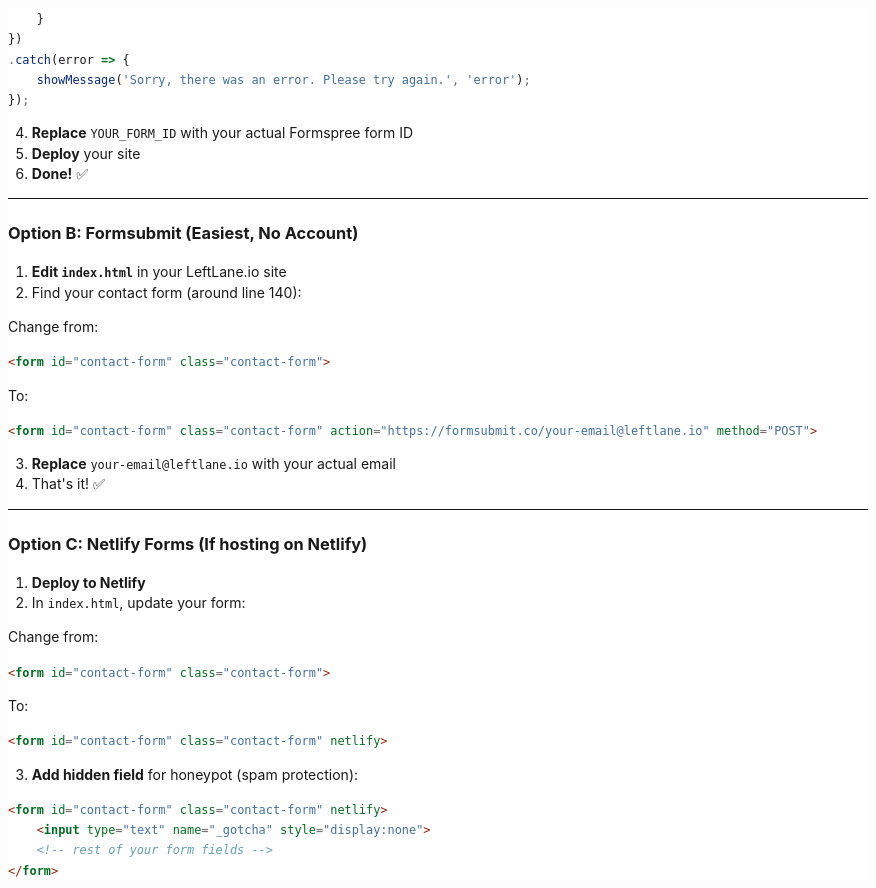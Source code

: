 ```javascript
    }
})
.catch(error => {
    showMessage('Sorry, there was an error. Please try again.', 'error');
});
```

4. **Replace** `YOUR_FORM_ID` with your actual Formspree form ID
5. **Deploy** your site
6. **Done!** ✅

---

### Option B: Formsubmit (Easiest, No Account)

1. **Edit `index.html`** in your LeftLane.io site
2. Find your contact form (around line 140):

Change from:
```html
<form id="contact-form" class="contact-form">
```

To:
```html
<form id="contact-form" class="contact-form" action="https://formsubmit.co/your-email@leftlane.io" method="POST">
```

3. **Replace** `your-email@leftlane.io` with your actual email
4. That's it! ✅

---

### Option C: Netlify Forms (If hosting on Netlify)

1. **Deploy to Netlify**
2. In `index.html`, update your form:

Change from:
```html
<form id="contact-form" class="contact-form">
```

To:
```html
<form id="contact-form" class="contact-form" netlify>
```

3. **Add hidden field** for honeypot (spam protection):
```html
<form id="contact-form" class="contact-form" netlify>
    <input type="text" name="_gotcha" style="display:none">
    <!-- rest of your form fields -->
</form>
```
